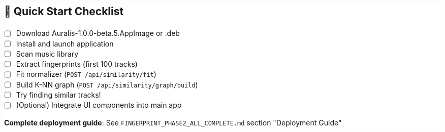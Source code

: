 ## 🎯 Quick Start Checklist

- [ ] Download Auralis-1.0.0-beta.5.AppImage or .deb
- [ ] Install and launch application
- [ ] Scan music library
- [ ] Extract fingerprints (first 100 tracks)
- [ ] Fit normalizer (`POST /api/similarity/fit`)
- [ ] Build K-NN graph (`POST /api/similarity/graph/build`)
- [ ] Try finding similar tracks!
- [ ] (Optional) Integrate UI components into main app

**Complete deployment guide**: See `FINGERPRINT_PHASE2_ALL_COMPLETE.md` section "Deployment Guide"
